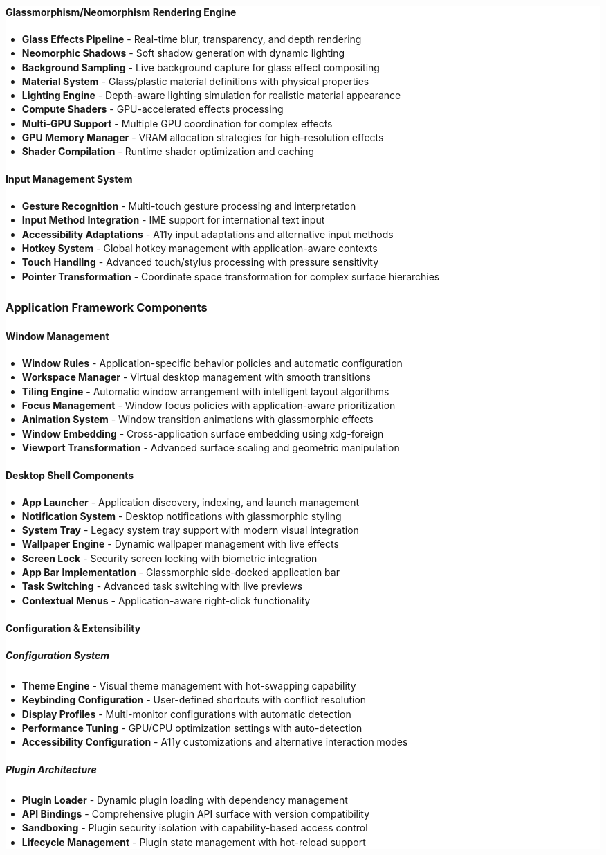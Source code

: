 #### Glassmorphism/Neomorphism Rendering Engine
- **Glass Effects Pipeline** - Real-time blur, transparency, and depth rendering
- **Neomorphic Shadows** - Soft shadow generation with dynamic lighting
- **Background Sampling** - Live background capture for glass effect compositing
- **Material System** - Glass/plastic material definitions with physical properties
- **Lighting Engine** - Depth-aware lighting simulation for realistic material appearance
- **Compute Shaders** - GPU-accelerated effects processing
- **Multi-GPU Support** - Multiple GPU coordination for complex effects
- **GPU Memory Manager** - VRAM allocation strategies for high-resolution effects
- **Shader Compilation** - Runtime shader optimization and caching

#### Input Management System
- **Gesture Recognition** - Multi-touch gesture processing and interpretation
- **Input Method Integration** - IME support for international text input
- **Accessibility Adaptations** - A11y input adaptations and alternative input methods
- **Hotkey System** - Global hotkey management with application-aware contexts
- **Touch Handling** - Advanced touch/stylus processing with pressure sensitivity
- **Pointer Transformation** - Coordinate space transformation for complex surface hierarchies

### Application Framework Components

#### Window Management
- **Window Rules** - Application-specific behavior policies and automatic configuration
- **Workspace Manager** - Virtual desktop management with smooth transitions
- **Tiling Engine** - Automatic window arrangement with intelligent layout algorithms
- **Focus Management** - Window focus policies with application-aware prioritization
- **Animation System** - Window transition animations with glassmorphic effects
- **Window Embedding** - Cross-application surface embedding using xdg-foreign
- **Viewport Transformation** - Advanced surface scaling and geometric manipulation

#### Desktop Shell Components
- **App Launcher** - Application discovery, indexing, and launch management
- **Notification System** - Desktop notifications with glassmorphic styling
- **System Tray** - Legacy system tray support with modern visual integration
- **Wallpaper Engine** - Dynamic wallpaper management with live effects
- **Screen Lock** - Security screen locking with biometric integration
- **App Bar Implementation** - Glassmorphic side-docked application bar
- **Task Switching** - Advanced task switching with live previews
- **Contextual Menus** - Application-aware right-click functionality

#### Configuration & Extensibility

##### Configuration System
- **Theme Engine** - Visual theme management with hot-swapping capability
- **Keybinding Configuration** - User-defined shortcuts with conflict resolution
- **Display Profiles** - Multi-monitor configurations with automatic detection
- **Performance Tuning** - GPU/CPU optimization settings with auto-detection
- **Accessibility Configuration** - A11y customizations and alternative interaction modes

##### Plugin Architecture
- **Plugin Loader** - Dynamic plugin loading with dependency management
- **API Bindings** - Comprehensive plugin API surface with version compatibility
- **Sandboxing** - Plugin security isolation with capability-based access control
- **Lifecycle Management** - Plugin state management with hot-reload support

